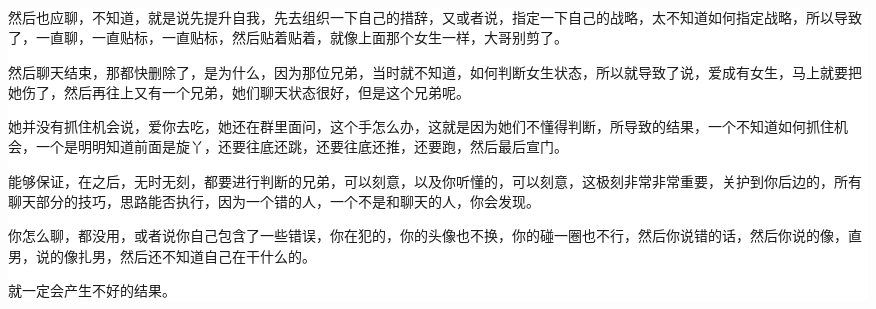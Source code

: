 然后也应聊，不知道，就是说先提升自我，先去组织一下自己的措辞，又或者说，指定一下自己的战略，太不知道如何指定战略，所以导致了，一直聊，一直贴标，一直贴标，然后贴着贴着，就像上面那个女生一样，大哥别剪了。

然后聊天结束，那都快删除了，是为什么，因为那位兄弟，当时就不知道，如何判断女生状态，所以就导致了说，爱成有女生，马上就要把她伤了，然后再往上又有一个兄弟，她们聊天状态很好，但是这个兄弟呢。

她并没有抓住机会说，爱你去吃，她还在群里面问，这个手怎么办，这就是因为她们不懂得判断，所导致的结果，一个不知道如何抓住机会，一个是明明知道前面是旋丫，还要往底还跳，还要往底还推，还要跑，然后最后宣门。

能够保证，在之后，无时无刻，都要进行判断的兄弟，可以刻意，以及你听懂的，可以刻意，这极刻非常非常重要，关护到你后边的，所有聊天部分的技巧，思路能否执行，因为一个错的人，一个不是和聊天的人，你会发现。

你怎么聊，都没用，或者说你自己包含了一些错误，你在犯的，你的头像也不换，你的碰一圈也不行，然后你说错的话，然后你说的像，直男，说的像扎男，然后还不知道自己在干什么的。

就一定会产生不好的结果。